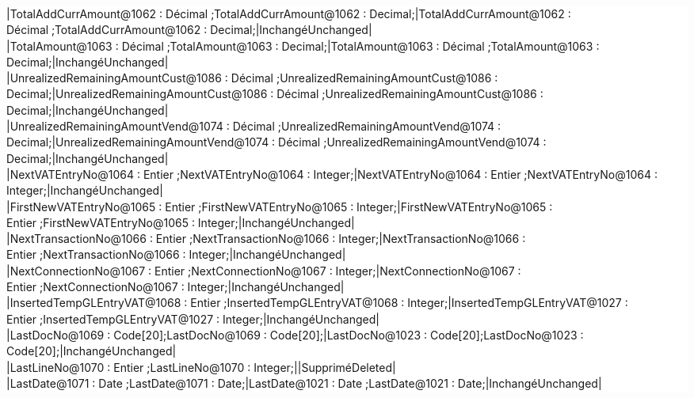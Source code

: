 |<span data-ttu-id="ab0c7-237">TotalAddCurrAmount@1062 : Décimal ;</span><span class="sxs-lookup"><span data-stu-id="ab0c7-237">TotalAddCurrAmount@1062 : Decimal;</span></span>|<span data-ttu-id="ab0c7-238">TotalAddCurrAmount@1062 : Décimal ;</span><span class="sxs-lookup"><span data-stu-id="ab0c7-238">TotalAddCurrAmount@1062 : Decimal;</span></span>|<span data-ttu-id="ab0c7-239">Inchangé</span><span class="sxs-lookup"><span data-stu-id="ab0c7-239">Unchanged</span></span>|  
|<span data-ttu-id="ab0c7-240">TotalAmount@1063 : Décimal ;</span><span class="sxs-lookup"><span data-stu-id="ab0c7-240">TotalAmount@1063 : Decimal;</span></span>|<span data-ttu-id="ab0c7-241">TotalAmount@1063 : Décimal ;</span><span class="sxs-lookup"><span data-stu-id="ab0c7-241">TotalAmount@1063 : Decimal;</span></span>|<span data-ttu-id="ab0c7-242">Inchangé</span><span class="sxs-lookup"><span data-stu-id="ab0c7-242">Unchanged</span></span>|  
|<span data-ttu-id="ab0c7-243">UnrealizedRemainingAmountCust@1086 : Décimal ;</span><span class="sxs-lookup"><span data-stu-id="ab0c7-243">UnrealizedRemainingAmountCust@1086 : Decimal;</span></span>|<span data-ttu-id="ab0c7-244">UnrealizedRemainingAmountCust@1086 : Décimal ;</span><span class="sxs-lookup"><span data-stu-id="ab0c7-244">UnrealizedRemainingAmountCust@1086 : Decimal;</span></span>|<span data-ttu-id="ab0c7-245">Inchangé</span><span class="sxs-lookup"><span data-stu-id="ab0c7-245">Unchanged</span></span>|  
|<span data-ttu-id="ab0c7-246">UnrealizedRemainingAmountVend@1074 : Décimal ;</span><span class="sxs-lookup"><span data-stu-id="ab0c7-246">UnrealizedRemainingAmountVend@1074 : Decimal;</span></span>|<span data-ttu-id="ab0c7-247">UnrealizedRemainingAmountVend@1074 : Décimal ;</span><span class="sxs-lookup"><span data-stu-id="ab0c7-247">UnrealizedRemainingAmountVend@1074 : Decimal;</span></span>|<span data-ttu-id="ab0c7-248">Inchangé</span><span class="sxs-lookup"><span data-stu-id="ab0c7-248">Unchanged</span></span>|  
|<span data-ttu-id="ab0c7-249">NextVATEntryNo@1064 : Entier ;</span><span class="sxs-lookup"><span data-stu-id="ab0c7-249">NextVATEntryNo@1064 : Integer;</span></span>|<span data-ttu-id="ab0c7-250">NextVATEntryNo@1064 : Entier ;</span><span class="sxs-lookup"><span data-stu-id="ab0c7-250">NextVATEntryNo@1064 : Integer;</span></span>|<span data-ttu-id="ab0c7-251">Inchangé</span><span class="sxs-lookup"><span data-stu-id="ab0c7-251">Unchanged</span></span>|  
|<span data-ttu-id="ab0c7-252">FirstNewVATEntryNo@1065 : Entier ;</span><span class="sxs-lookup"><span data-stu-id="ab0c7-252">FirstNewVATEntryNo@1065 : Integer;</span></span>|<span data-ttu-id="ab0c7-253">FirstNewVATEntryNo@1065 : Entier ;</span><span class="sxs-lookup"><span data-stu-id="ab0c7-253">FirstNewVATEntryNo@1065 : Integer;</span></span>|<span data-ttu-id="ab0c7-254">Inchangé</span><span class="sxs-lookup"><span data-stu-id="ab0c7-254">Unchanged</span></span>|  
|<span data-ttu-id="ab0c7-255">NextTransactionNo@1066 : Entier ;</span><span class="sxs-lookup"><span data-stu-id="ab0c7-255">NextTransactionNo@1066 : Integer;</span></span>|<span data-ttu-id="ab0c7-256">NextTransactionNo@1066 : Entier ;</span><span class="sxs-lookup"><span data-stu-id="ab0c7-256">NextTransactionNo@1066 : Integer;</span></span>|<span data-ttu-id="ab0c7-257">Inchangé</span><span class="sxs-lookup"><span data-stu-id="ab0c7-257">Unchanged</span></span>|  
|<span data-ttu-id="ab0c7-258">NextConnectionNo@1067 : Entier ;</span><span class="sxs-lookup"><span data-stu-id="ab0c7-258">NextConnectionNo@1067 : Integer;</span></span>|<span data-ttu-id="ab0c7-259">NextConnectionNo@1067 : Entier ;</span><span class="sxs-lookup"><span data-stu-id="ab0c7-259">NextConnectionNo@1067 : Integer;</span></span>|<span data-ttu-id="ab0c7-260">Inchangé</span><span class="sxs-lookup"><span data-stu-id="ab0c7-260">Unchanged</span></span>|  
|<span data-ttu-id="ab0c7-261">InsertedTempGLEntryVAT@1068 : Entier ;</span><span class="sxs-lookup"><span data-stu-id="ab0c7-261">InsertedTempGLEntryVAT@1068 : Integer;</span></span>|<span data-ttu-id="ab0c7-262">InsertedTempGLEntryVAT@1027 : Entier ;</span><span class="sxs-lookup"><span data-stu-id="ab0c7-262">InsertedTempGLEntryVAT@1027 : Integer;</span></span>|<span data-ttu-id="ab0c7-263">Inchangé</span><span class="sxs-lookup"><span data-stu-id="ab0c7-263">Unchanged</span></span>|  
|<span data-ttu-id="ab0c7-264">LastDocNo@1069 : Code[20];</span><span class="sxs-lookup"><span data-stu-id="ab0c7-264">LastDocNo@1069 : Code[20];</span></span>|<span data-ttu-id="ab0c7-265">LastDocNo@1023 : Code[20];</span><span class="sxs-lookup"><span data-stu-id="ab0c7-265">LastDocNo@1023 : Code[20];</span></span>|<span data-ttu-id="ab0c7-266">Inchangé</span><span class="sxs-lookup"><span data-stu-id="ab0c7-266">Unchanged</span></span>|  
|<span data-ttu-id="ab0c7-267">LastLineNo@1070 : Entier ;</span><span class="sxs-lookup"><span data-stu-id="ab0c7-267">LastLineNo@1070 : Integer;</span></span>||<span data-ttu-id="ab0c7-268">Supprimé</span><span class="sxs-lookup"><span data-stu-id="ab0c7-268">Deleted</span></span>|  
|<span data-ttu-id="ab0c7-269">LastDate@1071 : Date ;</span><span class="sxs-lookup"><span data-stu-id="ab0c7-269">LastDate@1071 : Date;</span></span>|<span data-ttu-id="ab0c7-270">LastDate@1021 : Date ;</span><span class="sxs-lookup"><span data-stu-id="ab0c7-270">LastDate@1021 : Date;</span></span>|<span data-ttu-id="ab0c7-271">Inchangé</span><span class="sxs-lookup"><span data-stu-id="ab0c7-271">Unchanged</span></span>|  